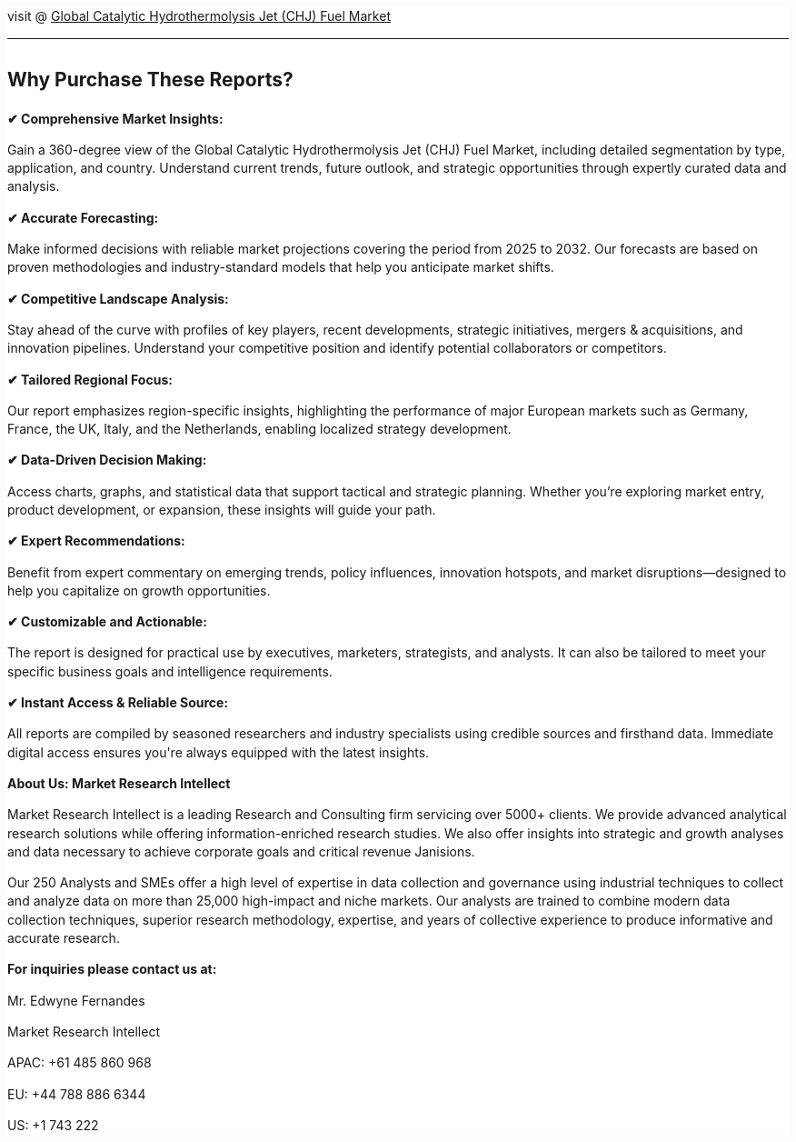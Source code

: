 visit&nbsp;@</strong>&nbsp;</span><span class="font-[700]"><a href="https://www.marketresearchintellect.com/product/catalytic-hydrothermolysis-jet-chj-fuel-market/?utm_source=Linkedin&utm_medium=832" target="_blank" data-tracking-control-name="article-ssr-frontend-pulse_little-text-block" data-tracking-will-navigate="" data-test-link="">Global Catalytic Hydrothermolysis Jet (CHJ) Fuel Market</a></span></p></blockquote><hr /><h2>Why Purchase These Reports?</h2><p><strong>✔ Comprehensive Market Insights:</strong></p><p>Gain a 360-degree view of the Global Catalytic Hydrothermolysis Jet (CHJ) Fuel Market, including detailed segmentation by type, application, and country. Understand current trends, future outlook, and strategic opportunities through expertly curated data and analysis.</p><p><strong>✔ Accurate Forecasting:</strong></p><p>Make informed decisions with reliable market projections covering the period from 2025 to 2032. Our forecasts are based on proven methodologies and industry-standard models that help you anticipate market shifts.</p><p><strong>✔ Competitive Landscape Analysis:</strong></p><p>Stay ahead of the curve with profiles of key players, recent developments, strategic initiatives, mergers &amp; acquisitions, and innovation pipelines. Understand your competitive position and identify potential collaborators or competitors.</p><p><strong>✔ Tailored Regional Focus:</strong></p><p>Our report emphasizes region-specific insights, highlighting the performance of major European markets such as Germany, France, the UK, Italy, and the Netherlands, enabling localized strategy development.</p><p><strong>✔ Data-Driven Decision Making:</strong></p><p>Access charts, graphs, and statistical data that support tactical and strategic planning. Whether you&rsquo;re exploring market entry, product development, or expansion, these insights will guide your path.</p><p><strong>✔ Expert Recommendations:</strong></p><p>Benefit from expert commentary on emerging trends, policy influences, innovation hotspots, and market disruptions&mdash;designed to help you capitalize on growth opportunities.</p><p><strong>✔ Customizable and Actionable:</strong></p><p>The report is designed for practical use by executives, marketers, strategists, and analysts. It can also be tailored to meet your specific business goals and intelligence requirements.</p><p><strong>✔ Instant Access &amp; Reliable Source:</strong></p><p>All reports are compiled by seasoned researchers and industry specialists using credible sources and firsthand data. Immediate digital access ensures you're always equipped with the latest insights.</p><p><strong><span class="font-[700]">About Us: Market Research Intellect</span></strong></p><p><span class="">Market Research Intellect is a leading Research and Consulting firm servicing over 5000+ clients. We provide advanced analytical research solutions while offering information-enriched research studies.&nbsp;</span>We also offer insights into strategic and growth analyses and data necessary to achieve corporate goals and critical revenue Janisions.</p><p><span class="">Our 250 Analysts and SMEs offer a high level of expertise in data collection and governance using industrial techniques to collect and analyze data on more than 25,000 high-impact and niche markets. Our analysts are trained to combine modern data collection techniques, superior research methodology, expertise, and years of collective experience to produce informative and accurate research.</span></p><p><strong>For inquiries please contact us at:</strong></p><p>Mr. Edwyne Fernandes</p><p>Market Research Intellect</p><p>APAC: +61 485 860 968</p><p>EU: +44 788 886 6344</p><p>US: +1 743 222